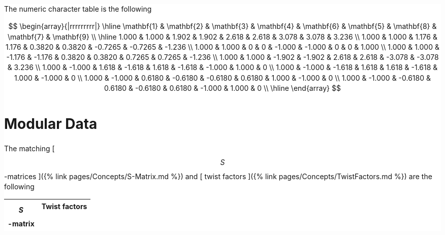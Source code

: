 The numeric character table is the following

$$
\begin{array}{|rrrrrrrrr|}
\hline
 \mathbf{1} & \mathbf{2} & \mathbf{3} & \mathbf{4} & \mathbf{6} & \mathbf{5} & \mathbf{8} & \mathbf{7} & \mathbf{9} \\
\hline
 1.000 & 1.000 & 1.902 & 1.902 & 2.618 & 2.618 & 3.078 & 3.078 & 3.236 \\
 1.000 & 1.000 & 1.176 & 1.176 & 0.3820 & 0.3820 & -0.7265 & -0.7265 & -1.236 \\
 1.000 & 1.000 & 0 & 0 & -1.000 & -1.000 & 0 & 0 & 1.000 \\
 1.000 & 1.000 & -1.176 & -1.176 & 0.3820 & 0.3820 & 0.7265 & 0.7265 & -1.236 \\
 1.000 & 1.000 & -1.902 & -1.902 & 2.618 & 2.618 & -3.078 & -3.078 & 3.236 \\
 1.000 & -1.000 & 1.618 & -1.618 & 1.618 & -1.618 & -1.000 & 1.000 & 0 \\
 1.000 & -1.000 & -1.618 & 1.618 & 1.618 & -1.618 & 1.000 & -1.000 & 0 \\
 1.000 & -1.000 & 0.6180 & -0.6180 & -0.6180 & 0.6180 & 1.000 & -1.000 & 0 \\
 1.000 & -1.000 & -0.6180 & 0.6180 & -0.6180 & 0.6180 & -1.000 & 1.000 & 0 \\
\hline
\end{array}
$$

# Modular Data

The matching [ $$ S $$-matrices ]({% link pages/Concepts/S-Matrix.md %}) and [ twist factors ]({% link pages/Concepts/TwistFactors.md %}) are the following

| $$ S $$-matrix | Twist factors |
| :------ | :------ |